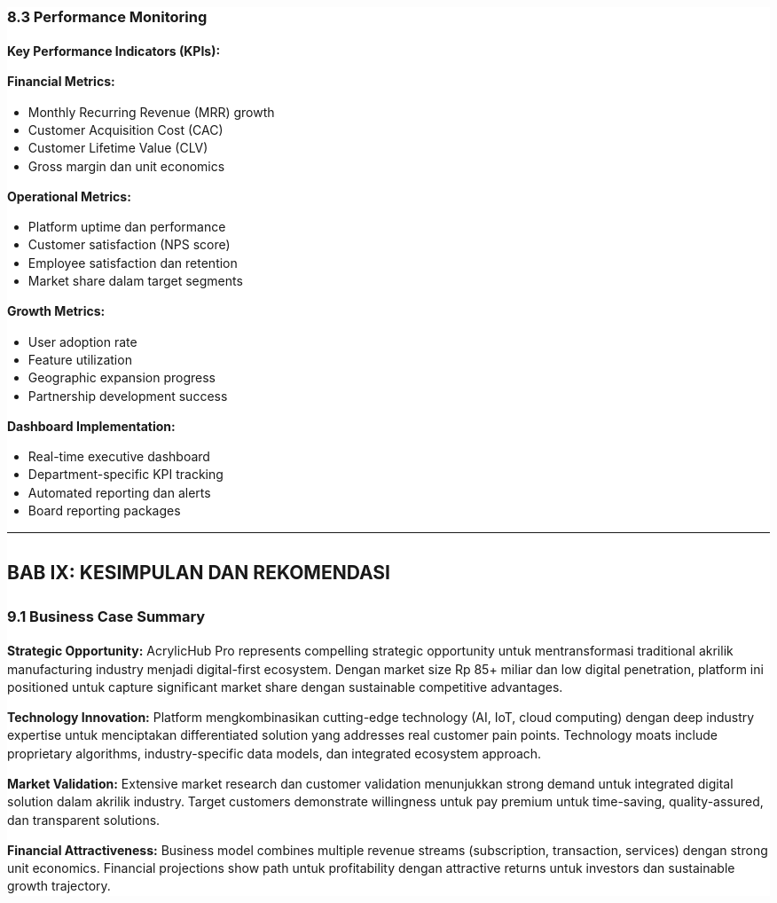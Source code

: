 ### 8.3 Performance Monitoring

**Key Performance Indicators (KPIs):**

**Financial Metrics:**
- Monthly Recurring Revenue (MRR) growth
- Customer Acquisition Cost (CAC)
- Customer Lifetime Value (CLV)
- Gross margin dan unit economics

**Operational Metrics:**
- Platform uptime dan performance
- Customer satisfaction (NPS score)
- Employee satisfaction dan retention
- Market share dalam target segments

**Growth Metrics:**
- User adoption rate
- Feature utilization
- Geographic expansion progress
- Partnership development success

**Dashboard Implementation:**
- Real-time executive dashboard
- Department-specific KPI tracking
- Automated reporting dan alerts
- Board reporting packages

---

## BAB IX: KESIMPULAN DAN REKOMENDASI

### 9.1 Business Case Summary

**Strategic Opportunity:**
AcrylicHub Pro represents compelling strategic opportunity untuk mentransformasi traditional akrilik manufacturing industry menjadi digital-first ecosystem. Dengan market size Rp 85+ miliar dan low digital penetration, platform ini positioned untuk capture significant market share dengan sustainable competitive advantages.

**Technology Innovation:**
Platform mengkombinasikan cutting-edge technology (AI, IoT, cloud computing) dengan deep industry expertise untuk menciptakan differentiated solution yang addresses real customer pain points. Technology moats include proprietary algorithms, industry-specific data models, dan integrated ecosystem approach.

**Market Validation:**
Extensive market research dan customer validation menunjukkan strong demand untuk integrated digital solution dalam akrilik industry. Target customers demonstrate willingness untuk pay premium untuk time-saving, quality-assured, dan transparent solutions.

**Financial Attractiveness:**
Business model combines multiple revenue streams (subscription, transaction, services) dengan strong unit economics. Financial projections show path untuk profitability dengan attractive returns untuk investors dan sustainable growth trajectory.
